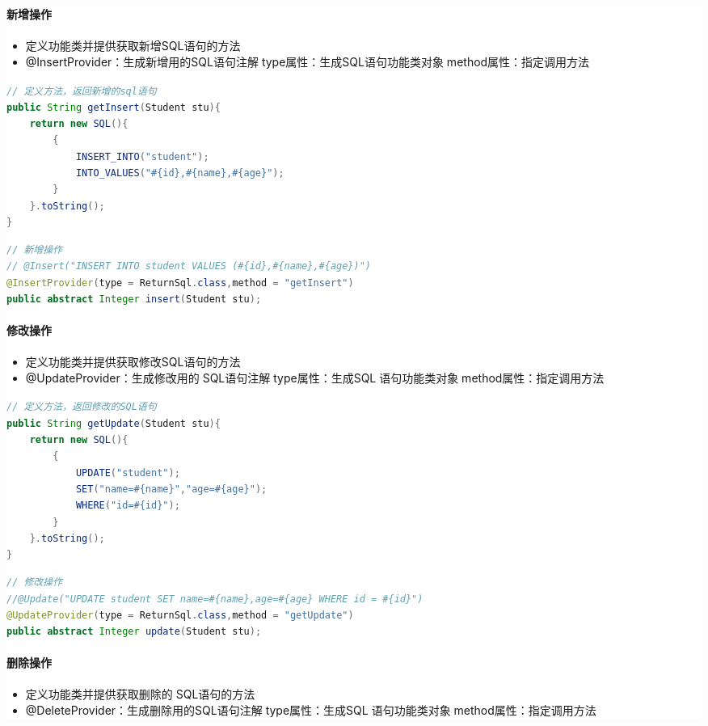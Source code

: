 #### 新增操作

- 定义功能类并提供获取新增SQL语句的方法
- @InsertProvider：生成新增用的SQL语句注解
  type属性：生成SQL语句功能类对象
  method属性：指定调用方法

```java
// 定义方法，返回新增的sql语句
public String getInsert(Student stu){
    return new SQL(){
        {
            INSERT_INTO("student");
            INTO_VALUES("#{id},#{name},#{age}");
        }
    }.toString();
}
```

```java
// 新增操作
// @Insert("INSERT INTO student VALUES (#{id},#{name},#{age})")
@InsertProvider(type = ReturnSql.class,method = "getInsert")
public abstract Integer insert(Student stu);
```

#### 修改操作

- 定义功能类并提供获取修改SQL语句的方法
- @UpdateProvider：生成修改用的 SQL语句注解
  type属性：生成SQL 语句功能类对象
  method属性：指定调用方法

```java
// 定义方法，返回修改的SQL语句
public String getUpdate(Student stu){
    return new SQL(){
        {
            UPDATE("student");
            SET("name=#{name}","age=#{age}");
            WHERE("id=#{id}");
        }
    }.toString();
}
```

```java
// 修改操作
//@Update("UPDATE student SET name=#{name},age=#{age} WHERE id = #{id}")
@UpdateProvider(type = ReturnSql.class,method = "getUpdate")
public abstract Integer update(Student stu);
```

#### 删除操作

- 定义功能类并提供获取删除的  SQL语句的方法
- @DeleteProvider：生成删除用的SQL语句注解
  type属性：生成SQL 语句功能类对象
  method属性：指定调用方法

